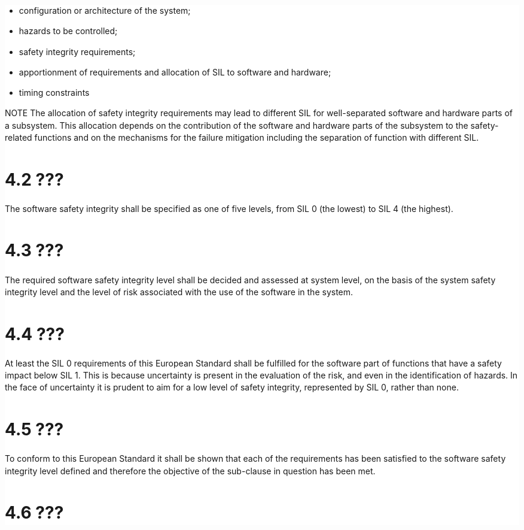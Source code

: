 - configuration or architecture of the system;

- hazards to be controlled;

- safety integrity requirements;

- apportionment of requirements and allocation of SIL to software and hardware;

- timing constraints



NOTE The allocation of safety integrity requirements may lead to different SIL for well-separated software and hardware parts of a subsystem. This allocation depends on the contribution of the software and hardware parts of the subsystem to the safety-related functions and on the mechanisms for the failure mitigation including the separation of function with different SIL.



# 4.2 ???



The software safety integrity shall be specified as one of five levels, from SIL 0 (the lowest) to SIL 4 (the highest).



# 4.3 ???



The required software safety integrity level shall be decided and assessed at system level, on the basis of the system safety integrity level and the level of risk associated with the use of the software in the system.



# 4.4 ???



At least the SIL 0 requirements of this European Standard shall be fulfilled for the software part of functions that have a safety impact below SIL 1. This is because uncertainty is present in the evaluation of the risk, and even in the identification of hazards. In the face of uncertainty it is prudent to aim for a low level of safety integrity, represented by SIL 0, rather than none.



# 4.5 ???



To conform to this European Standard it shall be shown that each of the requirements has been satisfied to the software safety integrity level defined and therefore the objective of the sub-clause in question has been met.



# 4.6 ???

